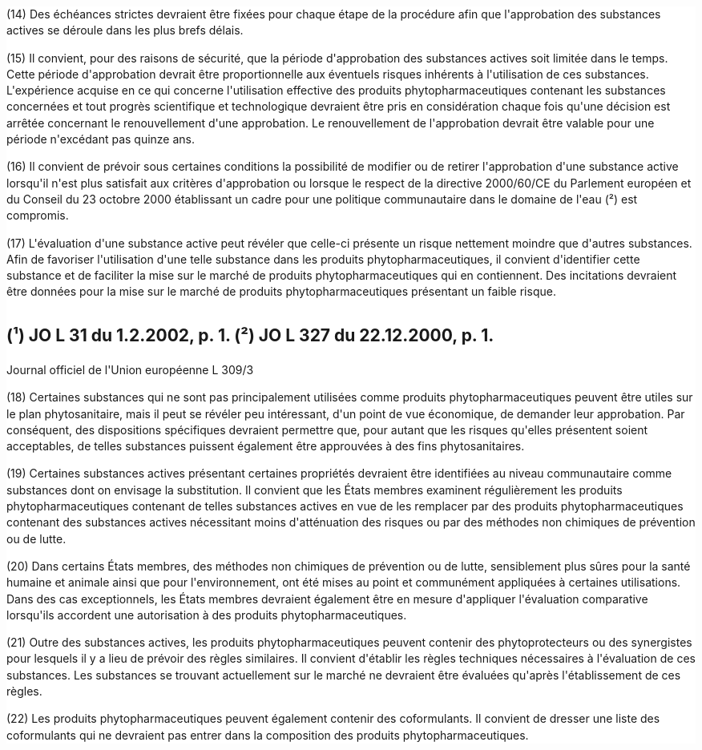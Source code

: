 (14) Des échéances strictes devraient être fixées pour chaque étape de la procédure afin que l'approbation des substances actives se déroule dans les plus brefs délais.

(15) Il convient, pour des raisons de sécurité, que la période d'approbation des substances actives soit limitée dans le temps. Cette période d'approbation devrait être proportionnelle aux éventuels risques inhérents à l'utilisation de ces substances. L'expérience acquise en ce qui concerne l'utilisation effective des produits phytopharmaceutiques contenant les substances concernées et tout progrès scientifique et technologique devraient être pris en considération chaque fois qu'une décision est arrêtée concernant le renouvellement d'une approbation. Le renouvellement de l'approbation devrait être valable pour une période n'excédant pas quinze ans.

(16) Il convient de prévoir sous certaines conditions la possibilité de modifier ou de retirer l'approbation d'une substance active lorsqu'il n'est plus satisfait aux critères d'approbation ou lorsque le respect de la directive 2000/60/CE du Parlement européen et du Conseil du 23 octobre 2000 établissant un cadre pour une politique communautaire dans le domaine de l'eau (²) est compromis.

(17) L'évaluation d'une substance active peut révéler que celle-ci présente un risque nettement moindre que d'autres substances. Afin de favoriser l'utilisation d'une telle substance dans les produits phytopharmaceutiques, il convient d'identifier cette substance et de faciliter la mise sur le marché de produits phytopharmaceutiques qui en contiennent. Des incitations devraient être données pour la mise sur le marché de produits phytopharmaceutiques présentant un faible risque.

(¹) JO L 31 du 1.2.2002, p. 1.
(²) JO L 327 du 22.12.2000, p. 1.
---


Journal officiel de l'Union européenne L 309/3

(18) Certaines substances qui ne sont pas principalement utilisées comme produits phytopharmaceutiques peuvent être utiles sur le plan phytosanitaire, mais il peut se révéler peu intéressant, d'un point de vue économique, de demander leur approbation. Par conséquent, des dispositions spécifiques devraient permettre que, pour autant que les risques qu'elles présentent soient acceptables, de telles substances puissent également être approuvées à des fins phytosanitaires.

(19) Certaines substances actives présentant certaines propriétés devraient être identifiées au niveau communautaire comme substances dont on envisage la substitution. Il convient que les États membres examinent régulièrement les produits phytopharmaceutiques contenant de telles substances actives en vue de les remplacer par des produits phytopharmaceutiques contenant des substances actives nécessitant moins d'atténuation des risques ou par des méthodes non chimiques de prévention ou de lutte.

(20) Dans certains États membres, des méthodes non chimiques de prévention ou de lutte, sensiblement plus sûres pour la santé humaine et animale ainsi que pour l'environnement, ont été mises au point et communément appliquées à certaines utilisations. Dans des cas exceptionnels, les États membres devraient également être en mesure d'appliquer l'évaluation comparative lorsqu'ils accordent une autorisation à des produits phytopharmaceutiques.

(21) Outre des substances actives, les produits phytopharmaceutiques peuvent contenir des phytoprotecteurs ou des synergistes pour lesquels il y a lieu de prévoir des règles similaires. Il convient d'établir les règles techniques nécessaires à l'évaluation de ces substances. Les substances se trouvant actuellement sur le marché ne devraient être évaluées qu'après l'établissement de ces règles.

(22) Les produits phytopharmaceutiques peuvent également contenir des coformulants. Il convient de dresser une liste des coformulants qui ne devraient pas entrer dans la composition des produits phytopharmaceutiques.
